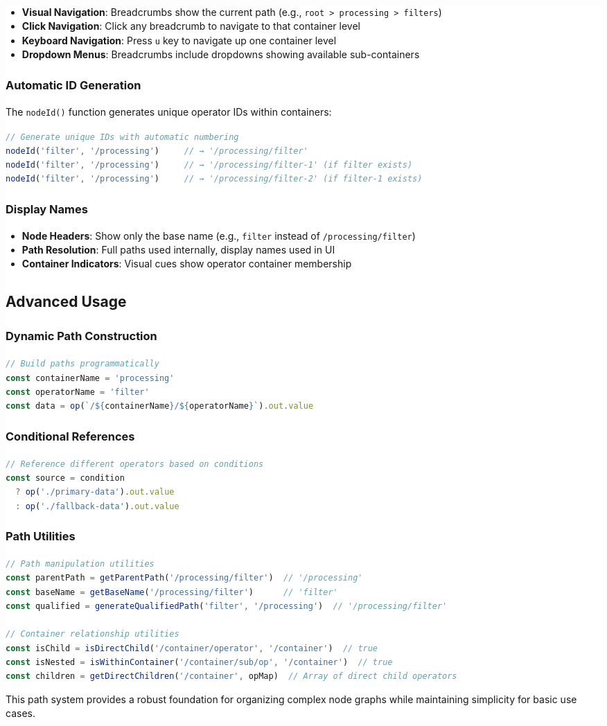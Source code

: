 - **Visual Navigation**: Breadcrumbs show the current path (e.g., `root > processing > filters`)
- **Click Navigation**: Click any breadcrumb to navigate to that container level
- **Keyboard Navigation**: Press `u` key to navigate up one container level
- **Dropdown Menus**: Breadcrumbs include dropdowns showing available sub-containers

### Automatic ID Generation

The `nodeId()` function generates unique operator IDs within containers:

```javascript
// Generate unique IDs with automatic numbering
nodeId('filter', '/processing')     // → '/processing/filter'
nodeId('filter', '/processing')     // → '/processing/filter-1' (if filter exists)
nodeId('filter', '/processing')     // → '/processing/filter-2' (if filter-1 exists)
```

### Display Names

- **Node Headers**: Show only the base name (e.g., `filter` instead of `/processing/filter`)
- **Path Resolution**: Full paths used internally, display names used in UI
- **Container Indicators**: Visual cues show operator container membership

## Advanced Usage

### Dynamic Path Construction

```javascript
// Build paths programmatically
const containerName = 'processing'
const operatorName = 'filter'
const data = op(`/${containerName}/${operatorName}`).out.value
```

### Conditional References

```javascript
// Reference different operators based on conditions
const source = condition
  ? op('./primary-data').out.value
  : op('./fallback-data').out.value
```

### Path Utilities

```javascript
// Path manipulation utilities
const parentPath = getParentPath('/processing/filter')  // '/processing'
const baseName = getBaseName('/processing/filter')      // 'filter'
const qualified = generateQualifiedPath('filter', '/processing')  // '/processing/filter'

// Container relationship utilities
const isChild = isDirectChild('/container/operator', '/container')  // true
const isNested = isWithinContainer('/container/sub/op', '/container')  // true
const children = getDirectChildren('/container', opMap)  // Array of direct child operators
```

This path system provides a robust foundation for organizing complex node graphs while maintaining simplicity for basic use cases.
